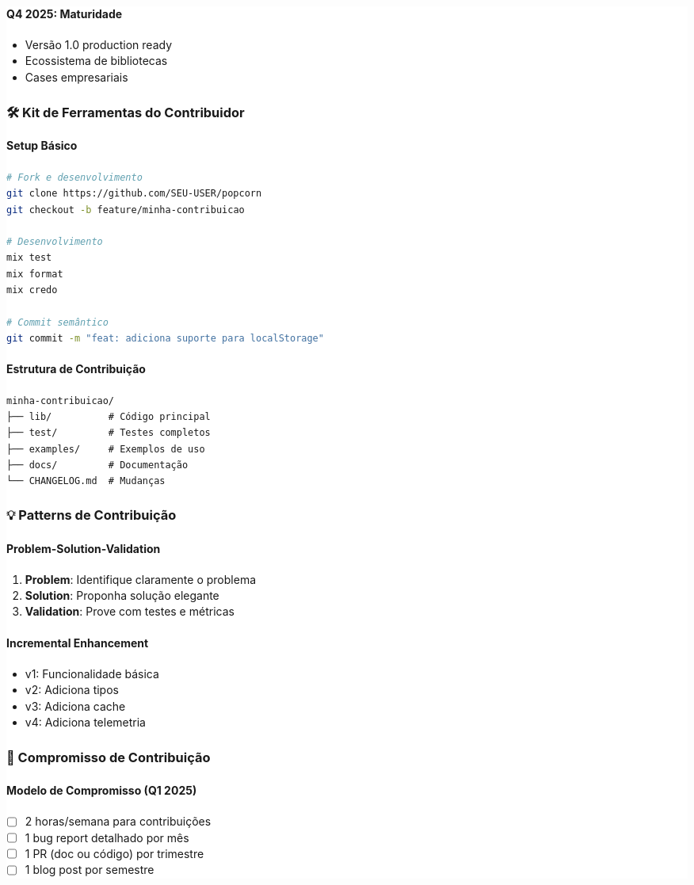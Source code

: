 #### Q4 2025: Maturidade
- Versão 1.0 production ready
- Ecossistema de bibliotecas
- Cases empresariais

### 🛠️ Kit de Ferramentas do Contribuidor

#### Setup Básico
```bash
# Fork e desenvolvimento
git clone https://github.com/SEU-USER/popcorn
git checkout -b feature/minha-contribuicao

# Desenvolvimento
mix test
mix format
mix credo

# Commit semântico
git commit -m "feat: adiciona suporte para localStorage"
```

#### Estrutura de Contribuição
```
minha-contribuicao/
├── lib/          # Código principal
├── test/         # Testes completos
├── examples/     # Exemplos de uso
├── docs/         # Documentação
└── CHANGELOG.md  # Mudanças
```

### 💡 Patterns de Contribuição

#### Problem-Solution-Validation
1. **Problem**: Identifique claramente o problema
2. **Solution**: Proponha solução elegante
3. **Validation**: Prove com testes e métricas

#### Incremental Enhancement
- v1: Funcionalidade básica
- v2: Adiciona tipos
- v3: Adiciona cache
- v4: Adiciona telemetria

### 📝 Compromisso de Contribuição

#### Modelo de Compromisso (Q1 2025)
- [ ] 2 horas/semana para contribuições
- [ ] 1 bug report detalhado por mês
- [ ] 1 PR (doc ou código) por trimestre
- [ ] 1 blog post por semestre
